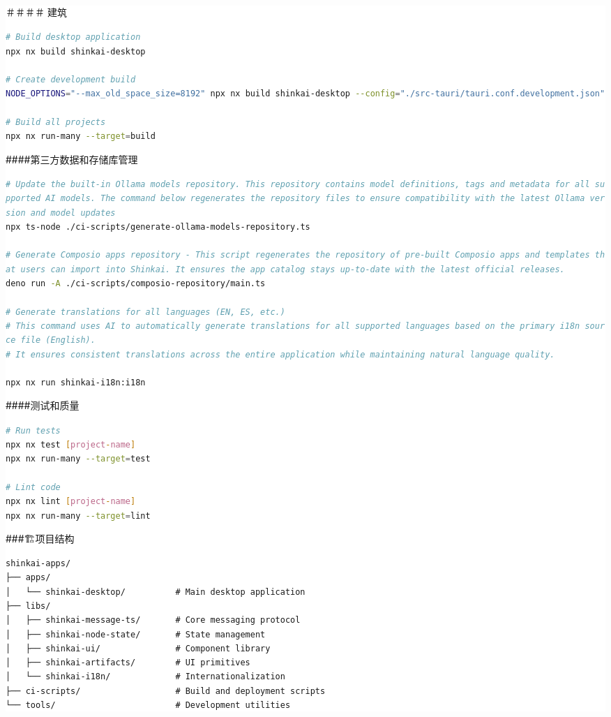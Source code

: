＃＃＃＃ 建筑

```bash
# Build desktop application
npx nx build shinkai-desktop

# Create development build
NODE_OPTIONS="--max_old_space_size=8192" npx nx build shinkai-desktop --config="./src-tauri/tauri.conf.development.json"

# Build all projects
npx nx run-many --target=build
```

####第三方数据和存储库管理

```bash
# Update the built-in Ollama models repository. This repository contains model definitions, tags and metadata for all supported AI models. The command below regenerates the repository files to ensure compatibility with the latest Ollama version and model updates
npx ts-node ./ci-scripts/generate-ollama-models-repository.ts

# Generate Composio apps repository - This script regenerates the repository of pre-built Composio apps and templates that users can import into Shinkai. It ensures the app catalog stays up-to-date with the latest official releases.
deno run -A ./ci-scripts/composio-repository/main.ts

# Generate translations for all languages (EN, ES, etc.)
# This command uses AI to automatically generate translations for all supported languages based on the primary i18n source file (English).
# It ensures consistent translations across the entire application while maintaining natural language quality.

npx nx run shinkai-i18n:i18n
```

####测试和质量

```bash
# Run tests
npx nx test [project-name]
npx nx run-many --target=test

# Lint code
npx nx lint [project-name]
npx nx run-many --target=lint
```

###🏗项目结构

```
shinkai-apps/
├── apps/
│   └── shinkai-desktop/          # Main desktop application
├── libs/
│   ├── shinkai-message-ts/       # Core messaging protocol
│   ├── shinkai-node-state/       # State management
│   ├── shinkai-ui/               # Component library
│   ├── shinkai-artifacts/        # UI primitives
│   └── shinkai-i18n/             # Internationalization
├── ci-scripts/                   # Build and deployment scripts
└── tools/                        # Development utilities
```
